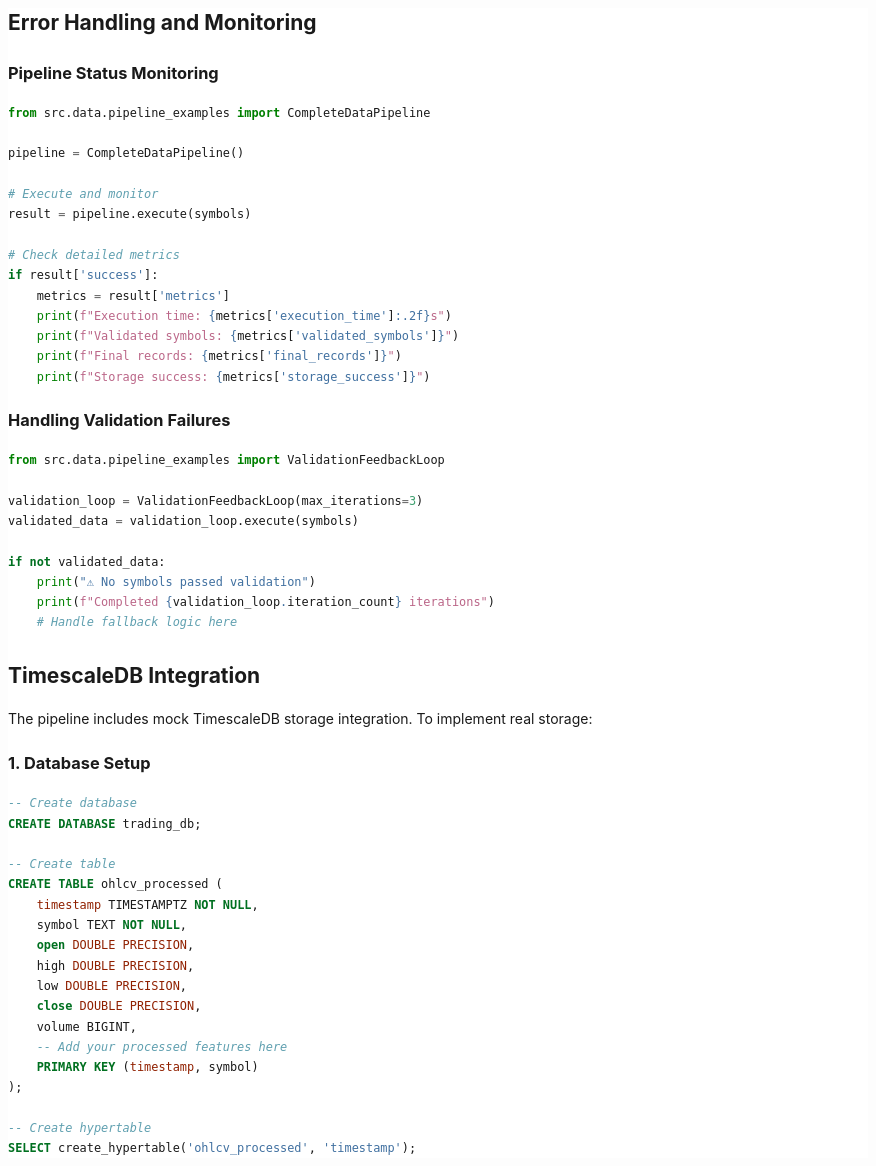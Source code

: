 ## Error Handling and Monitoring

### Pipeline Status Monitoring

```python
from src.data.pipeline_examples import CompleteDataPipeline

pipeline = CompleteDataPipeline()

# Execute and monitor
result = pipeline.execute(symbols)

# Check detailed metrics
if result['success']:
    metrics = result['metrics']
    print(f"Execution time: {metrics['execution_time']:.2f}s")
    print(f"Validated symbols: {metrics['validated_symbols']}")
    print(f"Final records: {metrics['final_records']}")
    print(f"Storage success: {metrics['storage_success']}")
```

### Handling Validation Failures

```python
from src.data.pipeline_examples import ValidationFeedbackLoop

validation_loop = ValidationFeedbackLoop(max_iterations=3)
validated_data = validation_loop.execute(symbols)

if not validated_data:
    print("⚠️ No symbols passed validation")
    print(f"Completed {validation_loop.iteration_count} iterations")
    # Handle fallback logic here
```

## TimescaleDB Integration

The pipeline includes mock TimescaleDB storage integration. To implement real storage:

### 1. Database Setup

```sql
-- Create database
CREATE DATABASE trading_db;

-- Create table
CREATE TABLE ohlcv_processed (
    timestamp TIMESTAMPTZ NOT NULL,
    symbol TEXT NOT NULL,
    open DOUBLE PRECISION,
    high DOUBLE PRECISION,
    low DOUBLE PRECISION,
    close DOUBLE PRECISION,
    volume BIGINT,
    -- Add your processed features here
    PRIMARY KEY (timestamp, symbol)
);

-- Create hypertable
SELECT create_hypertable('ohlcv_processed', 'timestamp');
```
